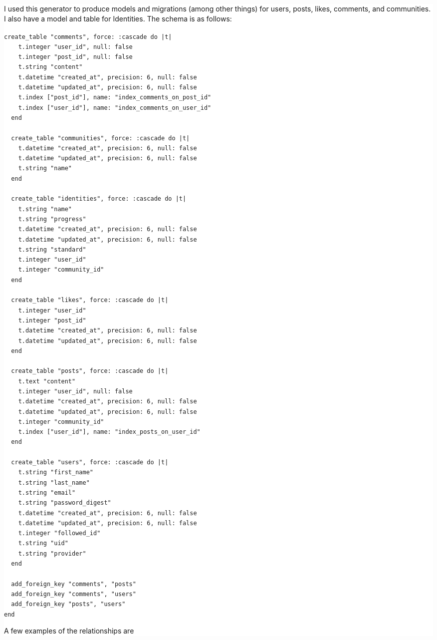 I used this generator to produce models and migrations (among other things) for users, posts, likes, comments, and communities. I also have a model and table for Identities. The schema is as follows:
``` 
create_table "comments", force: :cascade do |t|
    t.integer "user_id", null: false
    t.integer "post_id", null: false
    t.string "content"
    t.datetime "created_at", precision: 6, null: false
    t.datetime "updated_at", precision: 6, null: false
    t.index ["post_id"], name: "index_comments_on_post_id"
    t.index ["user_id"], name: "index_comments_on_user_id"
  end

  create_table "communities", force: :cascade do |t|
    t.datetime "created_at", precision: 6, null: false
    t.datetime "updated_at", precision: 6, null: false
    t.string "name"
  end

  create_table "identities", force: :cascade do |t|
    t.string "name"
    t.string "progress"
    t.datetime "created_at", precision: 6, null: false
    t.datetime "updated_at", precision: 6, null: false
    t.string "standard"
    t.integer "user_id"
    t.integer "community_id"
  end

  create_table "likes", force: :cascade do |t|
    t.integer "user_id"
    t.integer "post_id"
    t.datetime "created_at", precision: 6, null: false
    t.datetime "updated_at", precision: 6, null: false
  end

  create_table "posts", force: :cascade do |t|
    t.text "content"
    t.integer "user_id", null: false
    t.datetime "created_at", precision: 6, null: false
    t.datetime "updated_at", precision: 6, null: false
    t.integer "community_id"
    t.index ["user_id"], name: "index_posts_on_user_id"
  end

  create_table "users", force: :cascade do |t|
    t.string "first_name"
    t.string "last_name"
    t.string "email"
    t.string "password_digest"
    t.datetime "created_at", precision: 6, null: false
    t.datetime "updated_at", precision: 6, null: false
    t.integer "followed_id"
    t.string "uid"
    t.string "provider"
  end

  add_foreign_key "comments", "posts"
  add_foreign_key "comments", "users"
  add_foreign_key "posts", "users"
end
```
A few examples of the relationships are 

